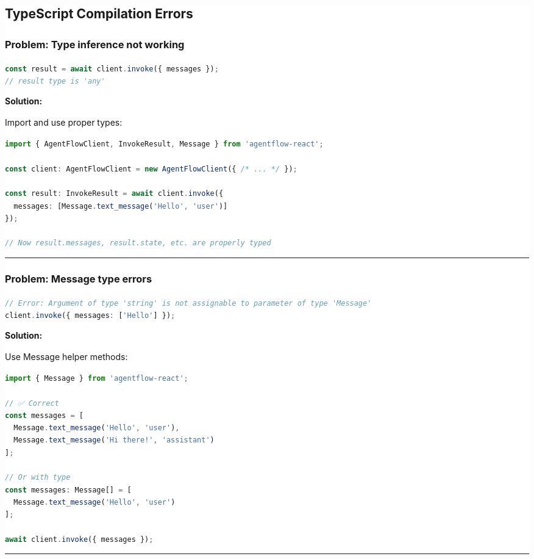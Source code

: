 
## TypeScript Compilation Errors

### Problem: Type inference not working

```typescript
const result = await client.invoke({ messages });
// result type is 'any'
```

**Solution:**

Import and use proper types:

```typescript
import { AgentFlowClient, InvokeResult, Message } from 'agentflow-react';

const client: AgentFlowClient = new AgentFlowClient({ /* ... */ });

const result: InvokeResult = await client.invoke({
  messages: [Message.text_message('Hello', 'user')]
});

// Now result.messages, result.state, etc. are properly typed
```

---

### Problem: Message type errors

```typescript
// Error: Argument of type 'string' is not assignable to parameter of type 'Message'
client.invoke({ messages: ['Hello'] });
```

**Solution:**

Use Message helper methods:

```typescript
import { Message } from 'agentflow-react';

// ✅ Correct
const messages = [
  Message.text_message('Hello', 'user'),
  Message.text_message('Hi there!', 'assistant')
];

// Or with type
const messages: Message[] = [
  Message.text_message('Hello', 'user')
];

await client.invoke({ messages });
```

---